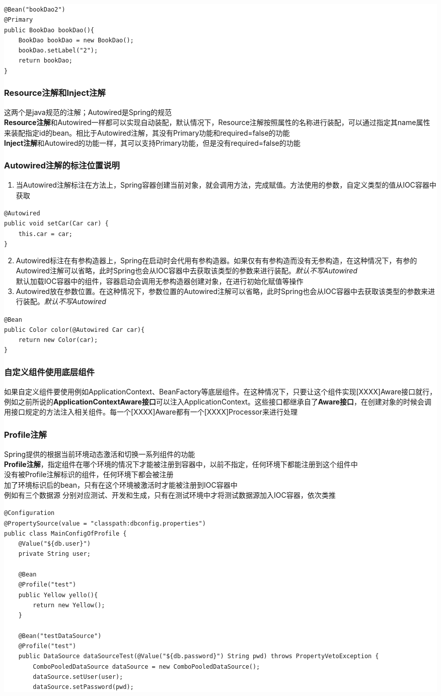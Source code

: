```
@Bean("bookDao2")
@Primary
public BookDao bookDao(){
    BookDao bookDao = new BookDao();
    bookDao.setLabel("2");
    return bookDao;
}
```
### Resource注解和Inject注解
这两个是java规范的注解；Autowired是Spring的规范  
**Resource注解**和Autowired一样都可以实现自动装配，默认情况下，Resource注解按照属性的名称进行装配，可以通过指定其name属性来装配指定id的bean。相比于Autowired注解，其没有Primary功能和required=false的功能  
**Inject注解**和Autowired的功能一样，其可以支持Primary功能，但是没有required=false的功能
### Autowired注解的标注位置说明
1. 当Autowired注解标注在方法上，Spring容器创建当前对象，就会调用方法，完成赋值。方法使用的参数，自定义类型的值从IOC容器中获取
```
@Autowired
public void setCar(Car car) {
    this.car = car;
}
```
2. Autowired标注在有参构造器上，Spring在启动时会代用有参构造器。如果仅有有参构造而没有无参构造，在这种情况下，有参的Autowired注解可以省略，此时Spring也会从IOC容器中去获取该类型的参数来进行装配。*默认不写Autowired*    
默认加载IOC容器中的组件，容器启动会调用无参构造器创建对象，在进行初始化赋值等操作
3. Autowired放在参数位置。在这种情况下，参数位置的Autowired注解可以省略，此时Spring也会从IOC容器中去获取该类型的参数来进行装配。*默认不写Autowired*
```
@Bean
public Color color(@Autowired Car car){
    return new Color(car);
}
```
### 自定义组件使用底层组件
如果自定义组件要使用例如ApplicationContext、BeanFactory等底层组件。在这种情况下，只要让这个组件实现[XXXX]Aware接口就行，例如之前所说的**ApplicationContextAware接口**可以注入ApplicationContext。这些接口都继承自了**Aware接口**，在创建对象的时候会调用接口规定的方法注入相关组件。每一个[XXXX]Aware都有一个[XXXX]Processor来进行处理
### Profile注解 
Spring提供的根据当前环境动态激活和切换一系列组件的功能  
**Profile注解**，指定组件在哪个环境的情况下才能被注册到容器中，以前不指定，任何环境下都能注册到这个组件中  
没有被Profile注解标识的组件，任何环境下都会被注册  
加了环境标识后的bean，只有在这个环境被激活时才能被注册到IOC容器中  
例如有三个数据源 分别对应测试、开发和生成，只有在测试环境中才将测试数据源加入IOC容器，依次类推
```
@Configuration
@PropertySource(value = "classpath:dbconfig.properties")
public class MainConfigOfProfile {
    @Value("${db.user}")
    private String user;

    @Bean
    @Profile("test")
    public Yellow yello(){
        return new Yellow();
    }

    @Bean("testDataSource")
    @Profile("test")
    public DataSource dataSourceTest(@Value("${db.password}") String pwd) throws PropertyVetoException {
        ComboPooledDataSource dataSource = new ComboPooledDataSource();
        dataSource.setUser(user);
        dataSource.setPassword(pwd);
```